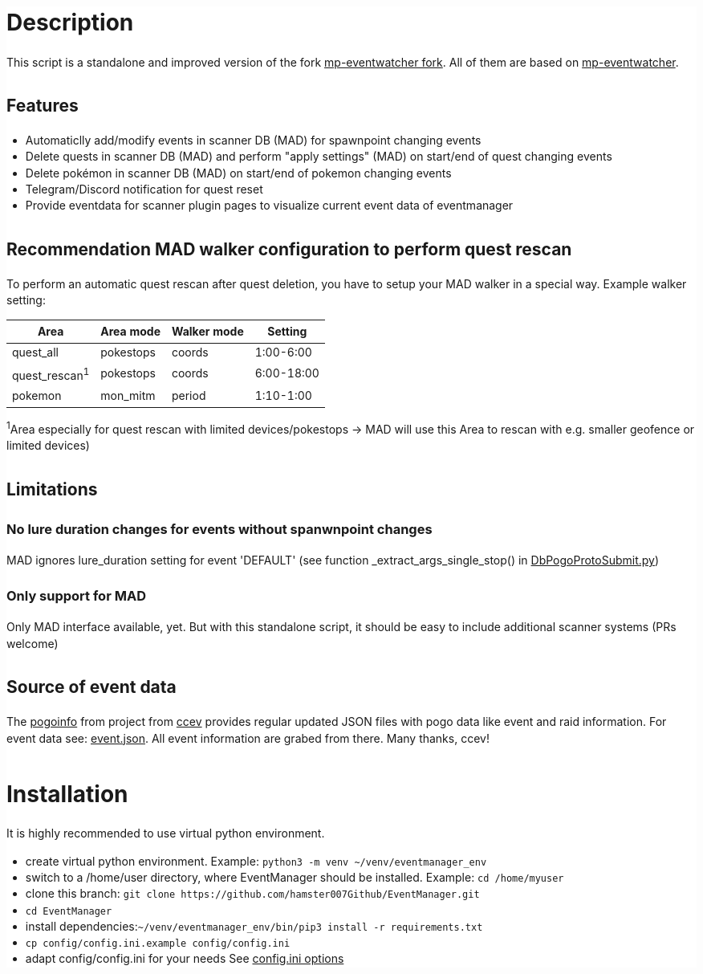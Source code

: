# Description
This script is a standalone and improved version of the fork [mp-eventwatcher fork](https://github.com/hamster007Github/mp-eventwatcher). All of them are based on [mp-eventwatcher](https://github.com/ccev/mp-eventwatcher).
## Features
- Automaticlly add/modify events in scanner DB (MAD) for spawnpoint changing events
- Delete quests in scanner DB (MAD) and perform "apply settings" (MAD) on start/end of quest changing events
- Delete pokémon in scanner DB (MAD) on start/end of pokemon changing events
- Telegram/Discord notification for quest reset
- Provide eventdata for scanner plugin pages to visualize current event data of eventmanager

## Recommendation MAD walker configuration to perform quest rescan
To perform an automatic quest rescan after quest deletion, you have to setup your MAD walker in a special way. Example walker setting:

| Area          | Area mode | Walker mode | Setting    |
| ------------- | --------- | ----------- | ---------- |
| quest_all     | pokestops | coords      | 1:00-6:00  |
| quest_rescan<sup>1</sup> | pokestops | coords      | 6:00-18:00 |
| pokemon       | mon_mitm  | period      | 1:10-1:00  |

<sup>1</sup>Area especially for quest rescan with limited devices/pokestops -> MAD will use this Area to rescan with e.g. smaller geofence or limited devices)

## Limitations
### No lure duration changes for events without spanwnpoint changes
MAD ignores lure_duration setting for event 'DEFAULT' (see function _extract_args_single_stop() in [DbPogoProtoSubmit.py](https://github.com/Map-A-Droid/MAD/blob/master/mapadroid/db/DbPogoProtoSubmit.py))

### Only support for MAD
Only MAD interface available, yet. But with this standalone script, it should be easy to include additional scanner systems (PRs welcome)

## Source of event data
The [pogoinfo](https://github.com/ccev/pogoinfo) from project from [ccev](https://github.com/ccev) provides regular updated JSON files with pogo data like event and raid information. For event data see: [event.json](https://github.com/ccev/pogoinfo/blob/v2/active/events.json).
All event information are grabed from there. Many thanks, ccev!

# Installation
It is highly recommended to use virtual python environment.
- create virtual python environment. Example: `python3 -m venv ~/venv/eventmanager_env`
- switch to a /home/user directory, where EventManager should be installed. Example: `cd /home/myuser`
- clone this branch: `git clone https://github.com/hamster007Github/EventManager.git`
- `cd EventManager`
- install dependencies:`~/venv/eventmanager_env/bin/pip3 install -r requirements.txt`
- `cp config/config.ini.example config/config.ini`
- adapt config/config.ini for your needs See [config.ini options](#config.inioptions)
